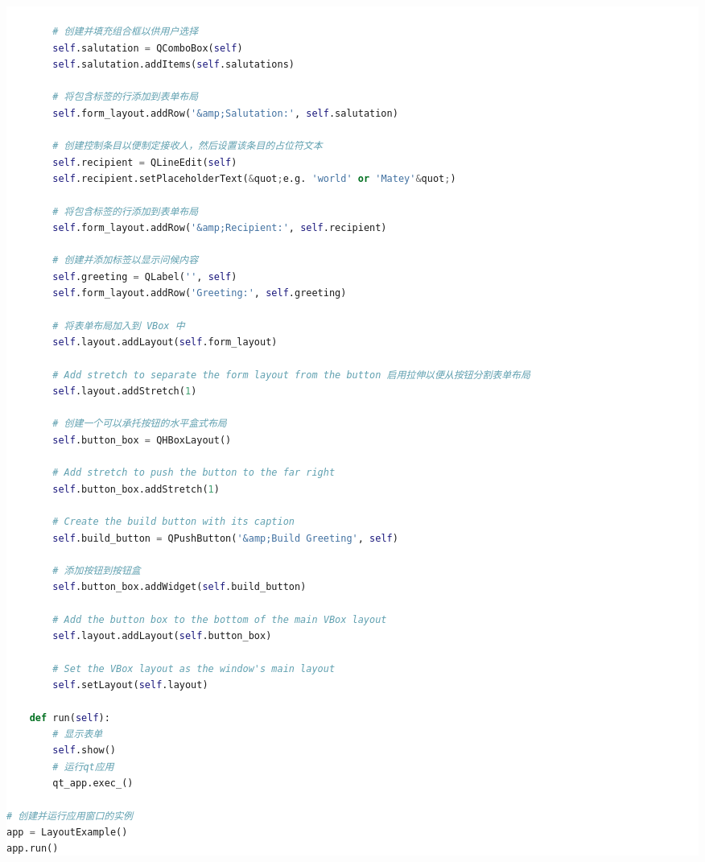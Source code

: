 ```python
 
        # 创建并填充组合框以供用户选择
        self.salutation = QComboBox(self)
        self.salutation.addItems(self.salutations)
 
        # 将包含标签的行添加到表单布局
        self.form_layout.addRow('&amp;Salutation:', self.salutation)
 
        # 创建控制条目以便制定接收人，然后设置该条目的占位符文本
        self.recipient = QLineEdit(self)
        self.recipient.setPlaceholderText(&quot;e.g. 'world' or 'Matey'&quot;)
 
        # 将包含标签的行添加到表单布局
        self.form_layout.addRow('&amp;Recipient:', self.recipient)
 
        # 创建并添加标签以显示问候内容
        self.greeting = QLabel('', self)
        self.form_layout.addRow('Greeting:', self.greeting)
 
        # 将表单布局加入到 VBox 中
        self.layout.addLayout(self.form_layout)
 
        # Add stretch to separate the form layout from the button 启用拉伸以便从按钮分割表单布局
        self.layout.addStretch(1)
 
        # 创建一个可以承托按钮的水平盒式布局
        self.button_box = QHBoxLayout()
 
        # Add stretch to push the button to the far right
        self.button_box.addStretch(1)
 
        # Create the build button with its caption
        self.build_button = QPushButton('&amp;Build Greeting', self)
 
        # 添加按钮到按钮盒
        self.button_box.addWidget(self.build_button)
 
        # Add the button box to the bottom of the main VBox layout
        self.layout.addLayout(self.button_box)
 
        # Set the VBox layout as the window's main layout
        self.setLayout(self.layout)
 
    def run(self):
        # 显示表单
        self.show()
        # 运行qt应用
        qt_app.exec_()
 
# 创建并运行应用窗口的实例
app = LayoutExample()
app.run()
```
